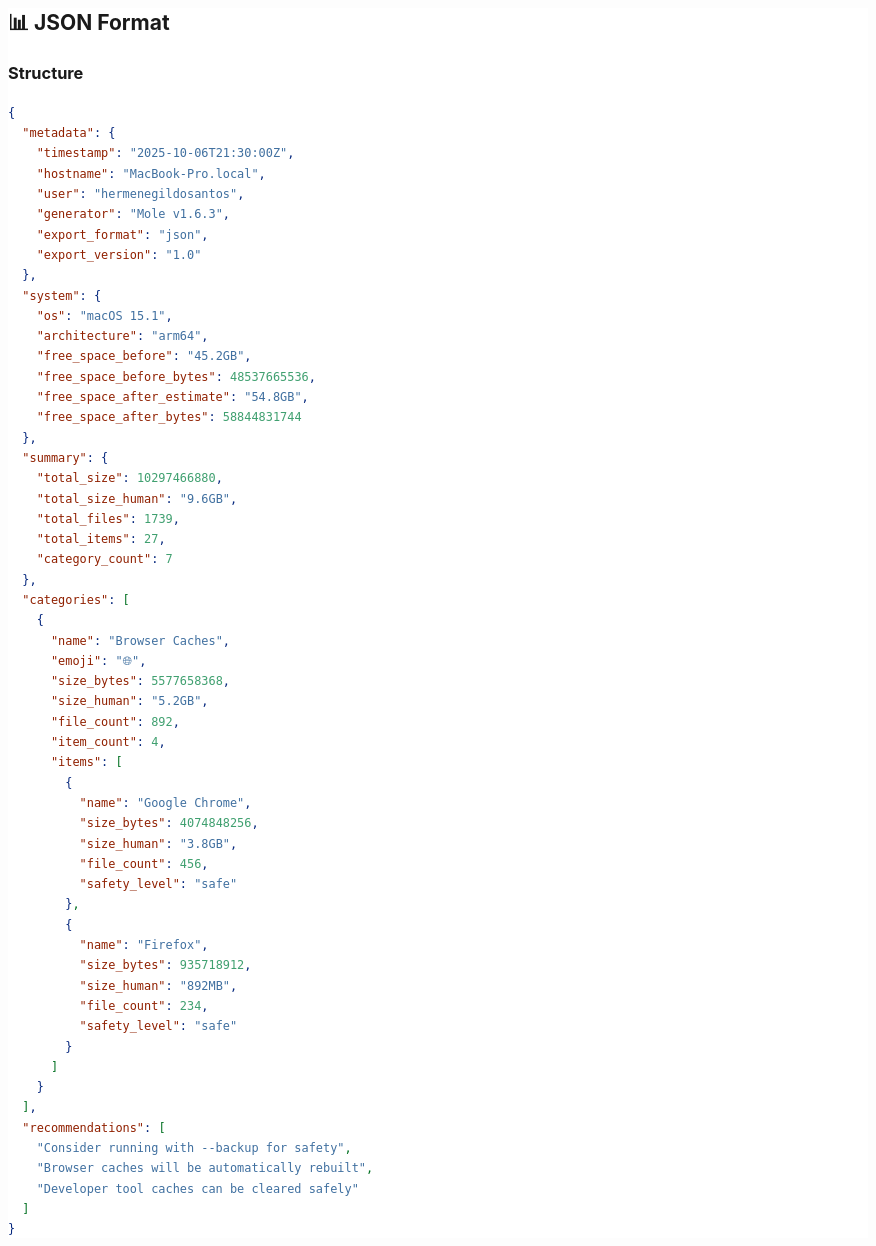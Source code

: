 
## 📊 JSON Format

### Structure

```json
{
  "metadata": {
    "timestamp": "2025-10-06T21:30:00Z",
    "hostname": "MacBook-Pro.local",
    "user": "hermenegildosantos",
    "generator": "Mole v1.6.3",
    "export_format": "json",
    "export_version": "1.0"
  },
  "system": {
    "os": "macOS 15.1",
    "architecture": "arm64",
    "free_space_before": "45.2GB",
    "free_space_before_bytes": 48537665536,
    "free_space_after_estimate": "54.8GB",
    "free_space_after_bytes": 58844831744
  },
  "summary": {
    "total_size": 10297466880,
    "total_size_human": "9.6GB",
    "total_files": 1739,
    "total_items": 27,
    "category_count": 7
  },
  "categories": [
    {
      "name": "Browser Caches",
      "emoji": "🌐",
      "size_bytes": 5577658368,
      "size_human": "5.2GB",
      "file_count": 892,
      "item_count": 4,
      "items": [
        {
          "name": "Google Chrome",
          "size_bytes": 4074848256,
          "size_human": "3.8GB",
          "file_count": 456,
          "safety_level": "safe"
        },
        {
          "name": "Firefox",
          "size_bytes": 935718912,
          "size_human": "892MB",
          "file_count": 234,
          "safety_level": "safe"
        }
      ]
    }
  ],
  "recommendations": [
    "Consider running with --backup for safety",
    "Browser caches will be automatically rebuilt",
    "Developer tool caches can be cleared safely"
  ]
}
```

